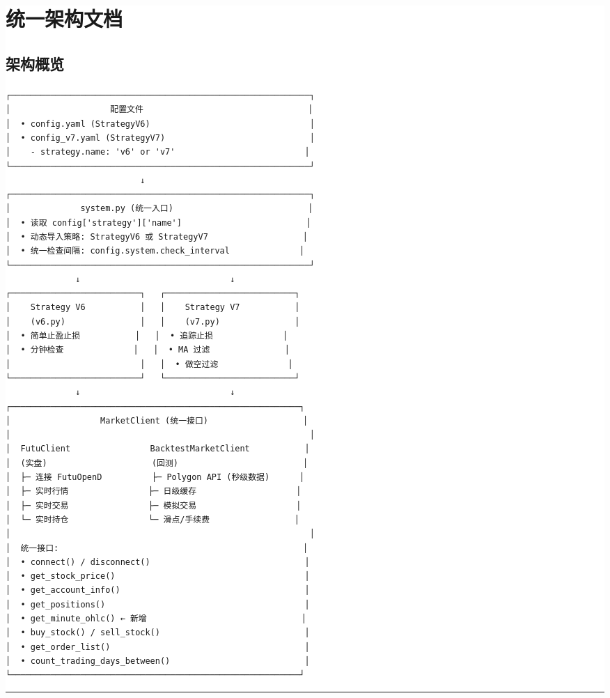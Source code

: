 # 统一架构文档

## 架构概览

```
┌────────────────────────────────────────────────────────────┐
│                    配置文件                                 │
│  • config.yaml (StrategyV6)                                │
│  • config_v7.yaml (StrategyV7)                             │
│    - strategy.name: 'v6' or 'v7'                          │
└────────────────────────────────────────────────────────────┘
                           ↓
┌────────────────────────────────────────────────────────────┐
│              system.py (统一入口)                           │
│  • 读取 config['strategy']['name']                         │
│  • 动态导入策略: StrategyV6 或 StrategyV7                   │
│  • 统一检查间隔: config.system.check_interval              │
└────────────────────────────────────────────────────────────┘
              ↓                              ↓
┌──────────────────────────┐   ┌──────────────────────────┐
│    Strategy V6           │   │    Strategy V7           │
│    (v6.py)               │   │    (v7.py)               │
│  • 简单止盈止损           │   │  • 追踪止损              │
│  • 分钟检查              │   │  • MA 过滤               │
│                          │   │  • 做空过滤              │
└──────────────────────────┘   └──────────────────────────┘
              ↓                              ↓
┌──────────────────────────────────────────────────────────┐
│                  MarketClient (统一接口)                   │
│                                                            │
│  FutuClient                BacktestMarketClient           │
│  (实盘)                     (回测)                         │
│  ├─ 连接 FutuOpenD          ├─ Polygon API (秒级数据)      │
│  ├─ 实时行情                ├─ 日级缓存                    │
│  ├─ 实时交易                ├─ 模拟交易                    │
│  └─ 实时持仓                └─ 滑点/手续费                 │
│                                                            │
│  统一接口:                                                 │
│  • connect() / disconnect()                               │
│  • get_stock_price()                                      │
│  • get_account_info()                                     │
│  • get_positions()                                        │
│  • get_minute_ohlc() ← 新增                               │
│  • buy_stock() / sell_stock()                             │
│  • get_order_list()                                       │
│  • count_trading_days_between()                           │
└──────────────────────────────────────────────────────────┘
```

---
